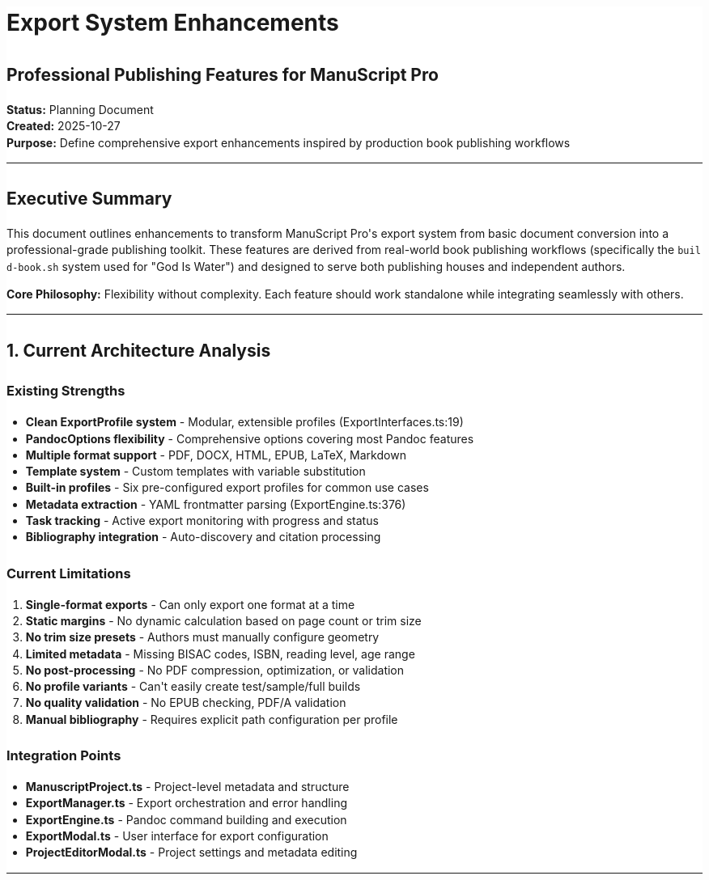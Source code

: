# Export System Enhancements
## Professional Publishing Features for ManuScript Pro

**Status:** Planning Document  
**Created:** 2025-10-27  
**Purpose:** Define comprehensive export enhancements inspired by production book publishing workflows

---

## Executive Summary

This document outlines enhancements to transform ManuScript Pro's export system from basic document conversion into a professional-grade publishing toolkit. These features are derived from real-world book publishing workflows (specifically the `build-book.sh` system used for "God Is Water") and designed to serve both publishing houses and independent authors.

**Core Philosophy:** Flexibility without complexity. Each feature should work standalone while integrating seamlessly with others.

---

## 1. Current Architecture Analysis

### Existing Strengths
- **Clean ExportProfile system** - Modular, extensible profiles (ExportInterfaces.ts:19)
- **PandocOptions flexibility** - Comprehensive options covering most Pandoc features
- **Multiple format support** - PDF, DOCX, HTML, EPUB, LaTeX, Markdown
- **Template system** - Custom templates with variable substitution
- **Built-in profiles** - Six pre-configured export profiles for common use cases
- **Metadata extraction** - YAML frontmatter parsing (ExportEngine.ts:376)
- **Task tracking** - Active export monitoring with progress and status
- **Bibliography integration** - Auto-discovery and citation processing

### Current Limitations
1. **Single-format exports** - Can only export one format at a time
2. **Static margins** - No dynamic calculation based on page count or trim size
3. **No trim size presets** - Authors must manually configure geometry
4. **Limited metadata** - Missing BISAC codes, ISBN, reading level, age range
5. **No post-processing** - No PDF compression, optimization, or validation
6. **No profile variants** - Can't easily create test/sample/full builds
7. **No quality validation** - No EPUB checking, PDF/A validation
8. **Manual bibliography** - Requires explicit path configuration per profile

### Integration Points
- **ManuscriptProject.ts** - Project-level metadata and structure
- **ExportManager.ts** - Export orchestration and error handling
- **ExportEngine.ts** - Pandoc command building and execution
- **ExportModal.ts** - User interface for export configuration
- **ProjectEditorModal.ts** - Project settings and metadata editing

---
